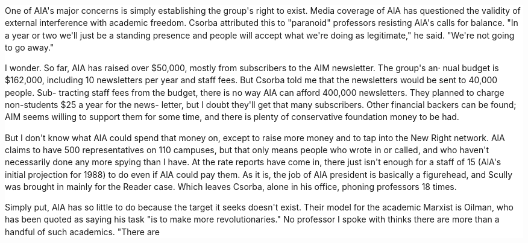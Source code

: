 One of AlA's major concerns is simply 
establishing the group's right to exist. 
Media coverage of AlA has questioned 
the validity of external interference with 
academic freedom. Csorba attributed 
this to "paranoid" professors resisting 
AlA's calls for balance. "In a year or two 
we'll just be a standing presence and 
people will accept what we're doing as 
legitimate," he said. "We're not going to 
go away." 

I wonder. So far, AlA has raised 
over $50,000, mostly from subscribers 
to the AIM newsletter. The group's an· 
nual budget is $162,000, including 10 
newsletters per year and staff fees. But 
Csorba told me that the newsletters 
would be sent to 40,000 people. Sub-
tracting staff fees from the budget, 
there is no way AlA can afford 400,000 
newsletters. They planned to charge 
non-students $25 a year for the news-
letter, but I doubt they'll get that many 
subscribers. Other financial backers 
can be found; AIM seems willing to 
support them for some time, and there 
is plenty of conservative foundation 
money to be had. 

But I don't know what AlA could 
spend that money on, except to raise 
more money and to tap into the New 
Right network. AlA claims to have 500 
representatives on 110 campuses, but 
that only means people who wrote in or 
called, and who haven't necessarily 
done any more spying than I have. At 
the rate reports have come in, there 
just isn't enough for a staff of 15 (AlA's 
initial projection for 1988) to do even if 
AlA could pay them. As it is, the job of 
AlA president is basically 
a 
figurehead, and Scully was brought in 
mainly for the Reader case. Which 
leaves Csorba, alone in his office, 
phoning professors 18 times. 

Simply put, AlA has so little to do 
because the target it seeks doesn't exist. 
Their model for the academic Marxist 
is Oilman, who has been quoted as 
saying his task "is to make more 
revolutionaries." No professor I spoke 
with thinks there are more than a 
handful of such academics. "There are
